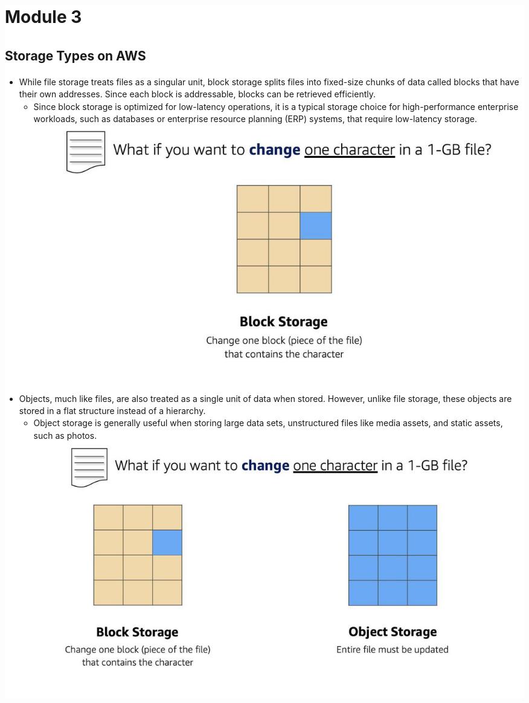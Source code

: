 # Module 3

## Storage Types on AWS
- While file storage treats files as a singular unit, block storage splits files into fixed-size chunks of data called blocks that have their own addresses. Since each block is addressable, blocks can be retrieved efficiently.
    - Since block storage is optimized for low-latency operations, it is a typical storage choice for high-performance enterprise workloads, such as databases or enterprise resource planning (ERP) systems, that require low-latency storage.
![block_storage](block_storage.png)
- Objects, much like files, are also treated as a single unit of data when stored. However, unlike file storage, these objects are stored in a flat structure instead of a hierarchy. 
    -  Object storage is generally useful when storing large data sets, unstructured files like media assets, and static assets, such as photos.
![object_storage](object_storage.png)
